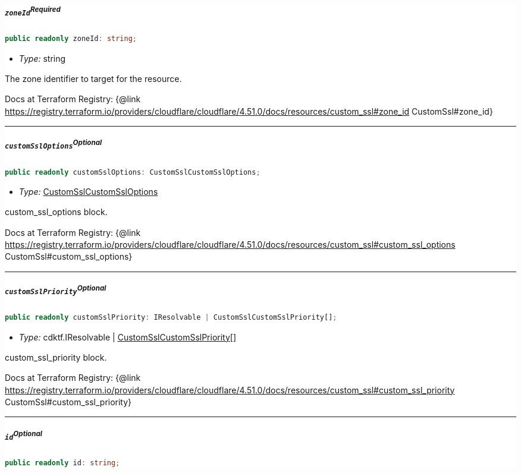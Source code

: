 ##### `zoneId`<sup>Required</sup> <a name="zoneId" id="@cdktf/provider-cloudflare.customSsl.CustomSslConfig.property.zoneId"></a>

```typescript
public readonly zoneId: string;
```

- *Type:* string

The zone identifier to target for the resource.

Docs at Terraform Registry: {@link https://registry.terraform.io/providers/cloudflare/cloudflare/4.51.0/docs/resources/custom_ssl#zone_id CustomSsl#zone_id}

---

##### `customSslOptions`<sup>Optional</sup> <a name="customSslOptions" id="@cdktf/provider-cloudflare.customSsl.CustomSslConfig.property.customSslOptions"></a>

```typescript
public readonly customSslOptions: CustomSslCustomSslOptions;
```

- *Type:* <a href="#@cdktf/provider-cloudflare.customSsl.CustomSslCustomSslOptions">CustomSslCustomSslOptions</a>

custom_ssl_options block.

Docs at Terraform Registry: {@link https://registry.terraform.io/providers/cloudflare/cloudflare/4.51.0/docs/resources/custom_ssl#custom_ssl_options CustomSsl#custom_ssl_options}

---

##### `customSslPriority`<sup>Optional</sup> <a name="customSslPriority" id="@cdktf/provider-cloudflare.customSsl.CustomSslConfig.property.customSslPriority"></a>

```typescript
public readonly customSslPriority: IResolvable | CustomSslCustomSslPriority[];
```

- *Type:* cdktf.IResolvable | <a href="#@cdktf/provider-cloudflare.customSsl.CustomSslCustomSslPriority">CustomSslCustomSslPriority</a>[]

custom_ssl_priority block.

Docs at Terraform Registry: {@link https://registry.terraform.io/providers/cloudflare/cloudflare/4.51.0/docs/resources/custom_ssl#custom_ssl_priority CustomSsl#custom_ssl_priority}

---

##### `id`<sup>Optional</sup> <a name="id" id="@cdktf/provider-cloudflare.customSsl.CustomSslConfig.property.id"></a>

```typescript
public readonly id: string;
```
